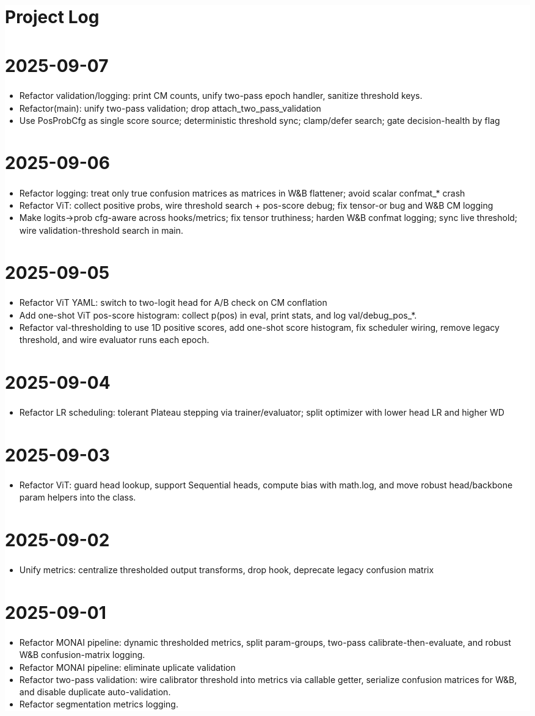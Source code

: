 # Project Log

# 2025-09-07
- Refactor validation/logging: print CM counts, unify two-pass epoch handler, sanitize threshold keys.
- Refactor(main): unify two-pass validation; drop attach_two_pass_validation
- Use PosProbCfg as single score source; deterministic threshold sync; clamp/defer search; gate decision-health by flag

# 2025-09-06
- Refactor logging: treat only true confusion matrices as matrices in W&B flattener; avoid scalar confmat_* crash
- Refactor ViT: collect positive probs, wire threshold search + pos-score debug; fix tensor-or bug and W&B CM logging
- Make logits->prob cfg-aware across hooks/metrics; fix tensor truthiness; harden W&B confmat logging; sync live threshold; wire validation-threshold search in main.

# 2025-09-05
- Refactor ViT YAML: switch to two-logit head for A/B check on CM conflation
- Add one-shot ViT pos-score histogram: collect p(pos) in eval, print stats, and log val/debug_pos_*.
- Refactor val-thresholding to use 1D positive scores, add one-shot score histogram, fix scheduler wiring, remove legacy threshold, and wire evaluator runs each epoch.

# 2025-09-04
- Refactor LR scheduling: tolerant Plateau stepping via trainer/evaluator; split optimizer with lower head LR and higher WD

# 2025-09-03
- Refactor ViT: guard head lookup, support Sequential heads, compute bias with math.log, and move robust head/backbone param helpers into the class.

# 2025-09-02
- Unify metrics: centralize thresholded output transforms, drop hook, deprecate legacy confusion matrix

# 2025-09-01
- Refactor MONAI pipeline: dynamic thresholded metrics, split param-groups, two-pass calibrate-then-evaluate, and robust W&B confusion-matrix logging.
- Refactor MONAI pipeline: eliminate uplicate validation
- Refactor two-pass validation: wire calibrator threshold into metrics via callable getter, serialize confusion matrices for W&B, and disable duplicate auto-validation.
- Refactor segmentation metrics logging.
